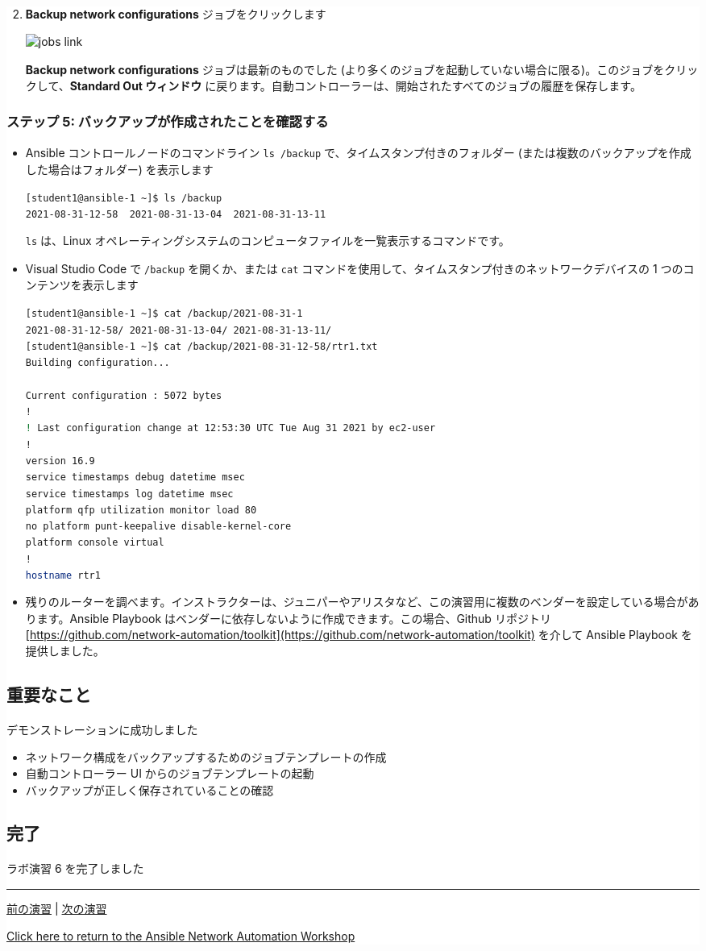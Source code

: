 2. **Backup network configurations** ジョブをクリックします

   ![jobs link](images/controller_jobs_link.png)

   **Backup network configurations** ジョブは最新のものでした (より多くのジョブを起動していない場合に限る)。このジョブをクリックして、**Standard Out ウィンドウ** に戻ります。自動コントローラーは、開始されたすべてのジョブの履歴を保存します。

### ステップ 5: バックアップが作成されたことを確認する

* Ansible コントロールノードのコマンドライン `ls /backup` で、タイムスタンプ付きのフォルダー
  (または複数のバックアップを作成した場合はフォルダー) を表示します

  ```sh
  [student1@ansible-1 ~]$ ls /backup
  2021-08-31-12-58  2021-08-31-13-04  2021-08-31-13-11
  ```

  `ls` は、Linux オペレーティングシステムのコンピュータファイルを一覧表示するコマンドです。

* Visual Studio Code で `/backup` を開くか、または `cat`
  コマンドを使用して、タイムスタンプ付きのネットワークデバイスの 1 つのコンテンツを表示します

  ```sh
  [student1@ansible-1 ~]$ cat /backup/2021-08-31-1
  2021-08-31-12-58/ 2021-08-31-13-04/ 2021-08-31-13-11/
  [student1@ansible-1 ~]$ cat /backup/2021-08-31-12-58/rtr1.txt
  Building configuration...

  Current configuration : 5072 bytes
  !
  ! Last configuration change at 12:53:30 UTC Tue Aug 31 2021 by ec2-user
  !
  version 16.9
  service timestamps debug datetime msec
  service timestamps log datetime msec
  platform qfp utilization monitor load 80
  no platform punt-keepalive disable-kernel-core
  platform console virtual
  !
  hostname rtr1
  ```

* 残りのルーターを調べます。インストラクターは、ジュニパーやアリスタなど、この演習用に複数のベンダーを設定している場合があります。Ansible
  Playbook はベンダーに依存しないように作成できます。この場合、Github リポジトリ
  [https://github.com/network-automation/toolkit](https://github.com/network-automation/toolkit)
  を介して Ansible Playbook を提供しました。

## 重要なこと

デモンストレーションに成功しました

* ネットワーク構成をバックアップするためのジョブテンプレートの作成
* 自動コントローラー UI からのジョブテンプレートの起動
* バックアップが正しく保存されていることの確認

## 完了

ラボ演習 6 を完了しました

---
[前の演習](../5-explore-controller/README.md) |
[次の演習](../7-controller-survey/README.md)

[Click here to return to the Ansible Network Automation
Workshop](../README.md)
